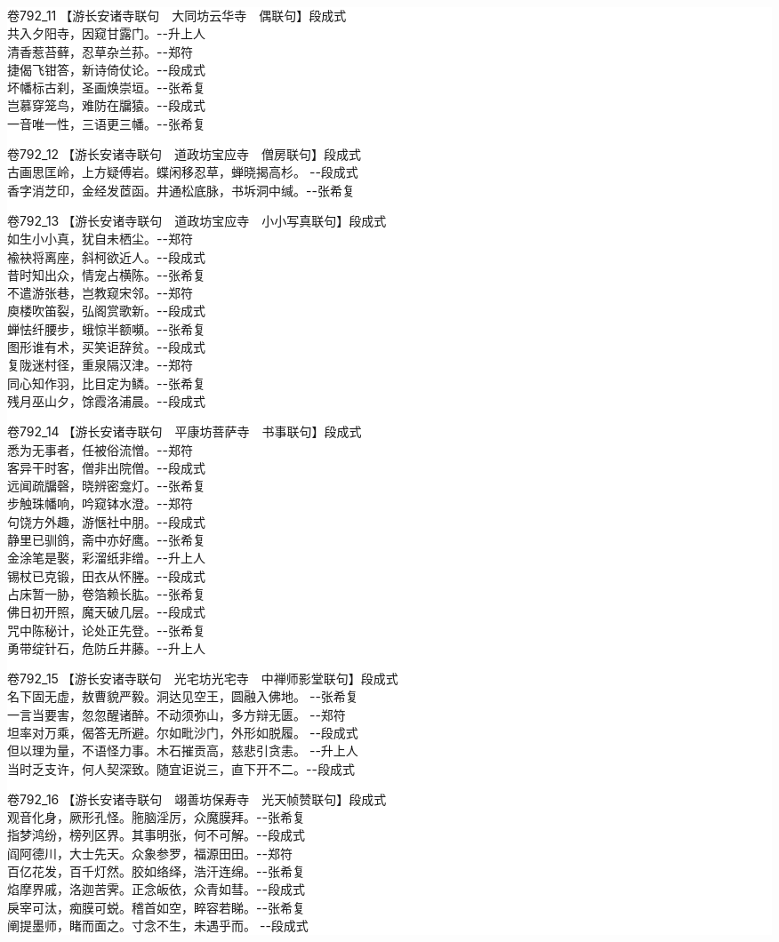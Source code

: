 卷792_11  【游长安诸寺联句　大同坊云华寺　偶联句】段成式  
共入夕阳寺，因窥甘露门。--升上人  
清香惹苔藓，忍草杂兰荪。--郑符  
捷偈飞钳答，新诗倚仗论。--段成式  
坏幡标古刹，圣画焕崇垣。--张希复  
岂慕穿笼鸟，难防在牖猿。--段成式  
一音唯一性，三语更三幡。--张希复  
  
卷792_12  【游长安诸寺联句　道政坊宝应寺　僧房联句】段成式  
古画思匡岭，上方疑傅岩。蝶闲移忍草，蝉晓揭高杉。  --段成式  
香字消芝印，金经发茝函。井通松底脉，书坼洞中缄。--张希复  
  
卷792_13  【游长安诸寺联句　道政坊宝应寺　小小写真联句】段成式  
如生小小真，犹自未栖尘。--郑符  
褕袂将离座，斜柯欲近人。--段成式  
昔时知出众，情宠占横陈。--张希复  
不遣游张巷，岂教窥宋邻。--郑符  
庾楼吹笛裂，弘阁赏歌新。--段成式  
蝉怯纤腰步，蛾惊半额嚬。--张希复  
图形谁有术，买笑讵辞贫。--段成式  
复陇迷村径，重泉隔汉津。--郑符  
同心知作羽，比目定为鳞。--张希复  
残月巫山夕，馀霞洛浦晨。--段成式  
  
卷792_14  【游长安诸寺联句　平康坊菩萨寺　书事联句】段成式  
悉为无事者，任被俗流憎。--郑符  
客异干时客，僧非出院僧。--段成式  
远闻疏牖磬，晓辨密龛灯。--张希复  
步触珠幡响，吟窥钵水澄。--郑符  
句饶方外趣，游惬社中朋。--段成式  
静里已驯鸽，斋中亦好鹰。--张希复  
金涂笔是褧，彩溜纸非缯。--升上人  
锡杖已克锻，田衣从怀塍。--段成式  
占床暂一胁，卷箔赖长肱。--张希复  
佛日初开照，魔天破几层。--段成式  
咒中陈秘计，论处正先登。--张希复  
勇带绽针石，危防丘井藤。--升上人  
  
卷792_15  【游长安诸寺联句　光宅坊光宅寺　中禅师影堂联句】段成式  
名下固无虚，敖曹貌严毅。洞达见空王，圆融入佛地。  --张希复  
一言当要害，忽忽醒诸醉。不动须弥山，多方辩无匮。  --郑符  
坦率对万乘，偈答无所避。尔如毗沙门，外形如脱履。  --段成式  
但以理为量，不语怪力事。木石摧贡高，慈悲引贪恚。  --升上人  
当时乏支许，何人契深致。随宜讵说三，直下开不二。--段成式  
  
卷792_16  【游长安诸寺联句　翊善坊保寿寺　光天帧赞联句】段成式  
观音化身，厥形孔怪。胣脑淫厉，众魔膜拜。--张希复  
指梦鸿纷，榜列区界。其事明张，何不可解。--段成式  
阎阿德川，大士先天。众象参罗，福源田田。--郑符  
百亿花发，百千灯然。胶如络绎，浩汗连绵。--张希复  
焰摩界戚，洛迦苦霁。正念皈依，众青如彗。--段成式  
戾宰可汰，痴膜可蜕。稽首如空，睟容若睇。--张希复  
阐提墨师，睹而面之。寸念不生，未遇乎而。  --段成式  
  